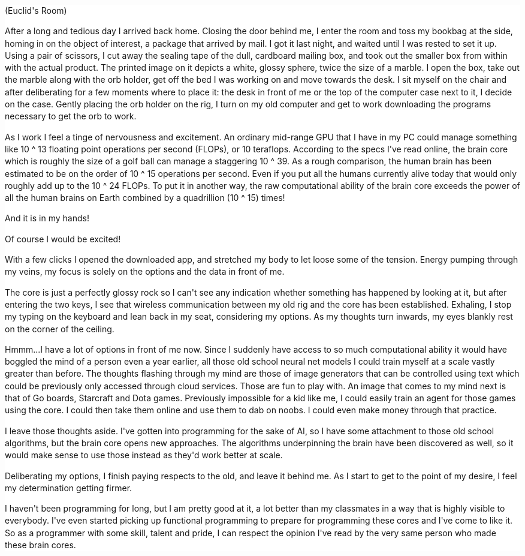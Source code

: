 
(Euclid's Room)

After a long and tedious day I arrived back home. Closing the door behind me, I enter the room and toss my bookbag at the side, homing in on the object of interest, a package that arrived by mail. I got it last night, and waited until I was rested to set it up. Using a pair of scissors, I cut away the sealing tape of the dull, cardboard mailing box, and took out the smaller box from within with the actual product. The printed image on it depicts a white, glossy sphere, twice the size of a marble. I open the box, take out the marble along with the orb holder, get off the bed I was working on and move towards the desk. I sit myself on the chair and after deliberating for a few moments where to place it: the desk in front of me or the top of the computer case next to it, I decide on the case. Gently placing the orb holder on the rig, I turn on my old computer and get to work downloading the programs necessary to get the orb to work.

As I work I feel a tinge of nervousness and excitement. An ordinary mid-range GPU that I have in my PC could manage something like 10 ^ 13 floating point operations per second (FLOPs), or 10 teraflops. According to the specs I've read online, the brain core which is roughly the size of a golf ball can manage a staggering 10 ^ 39. As a rough comparison, the human brain has been estimated to be on the order of 10 ^ 15 operations per second. Even if you put all the humans currently alive today that would only roughly add up to the 10 ^ 24 FLOPs.  To put it in another way, the raw computational ability of the brain core exceeds the power of all the human brains on Earth combined by a quadrillion (10 ^ 15) times!

And it is in my hands!

Of course I would be excited!

With a few clicks I opened the downloaded app, and stretched my body to let loose some of the tension. Energy pumping through my veins, my focus is solely on the options and the data in front of me.

The core is just a perfectly glossy rock so I can't see any indication whether something has happened by looking at it, but after entering the two keys, I see that wireless communication between my old rig and the core has been established. Exhaling, I stop my typing on the keyboard and lean back in my seat, considering my options. As my thoughts turn inwards, my eyes blankly rest on the corner of the ceiling.

Hmmm...I have a lot of options in front of me now. Since I suddenly have access to so much computational ability it would have boggled the mind of a person even a year earlier, all those old school neural net models I could train myself at a scale vastly greater than before. The thoughts flashing through my mind are those of image generators that can be controlled using text which could be previously only accessed through cloud services. Those are fun to play with. An image that comes to my mind next is that of Go boards, Starcraft and Dota games. Previously impossible for a kid like me, I could easily train an agent for those games using the core. I could then take them online and use them to dab on noobs. I could even make money through that practice.

I leave those thoughts aside. I've gotten into programming for the sake of AI, so I have some attachment to those old school algorithms, but the brain core opens new approaches. The algorithms underpinning the brain have been discovered as well, so it would make sense to use those instead as they'd work better at scale.

Deliberating my options, I finish paying respects to the old, and leave it behind me. As I start to get to the point of my desire, I feel my determination getting firmer.

I haven't been programming for long, but I am pretty good at it, a lot better than my classmates in a way that is highly visible to everybody. I've even started picking up functional programming to prepare for programming these cores and I've come to like it. So as a programmer with some skill, talent and pride, I can respect the opinion I've read by the very same person who made these brain cores.
